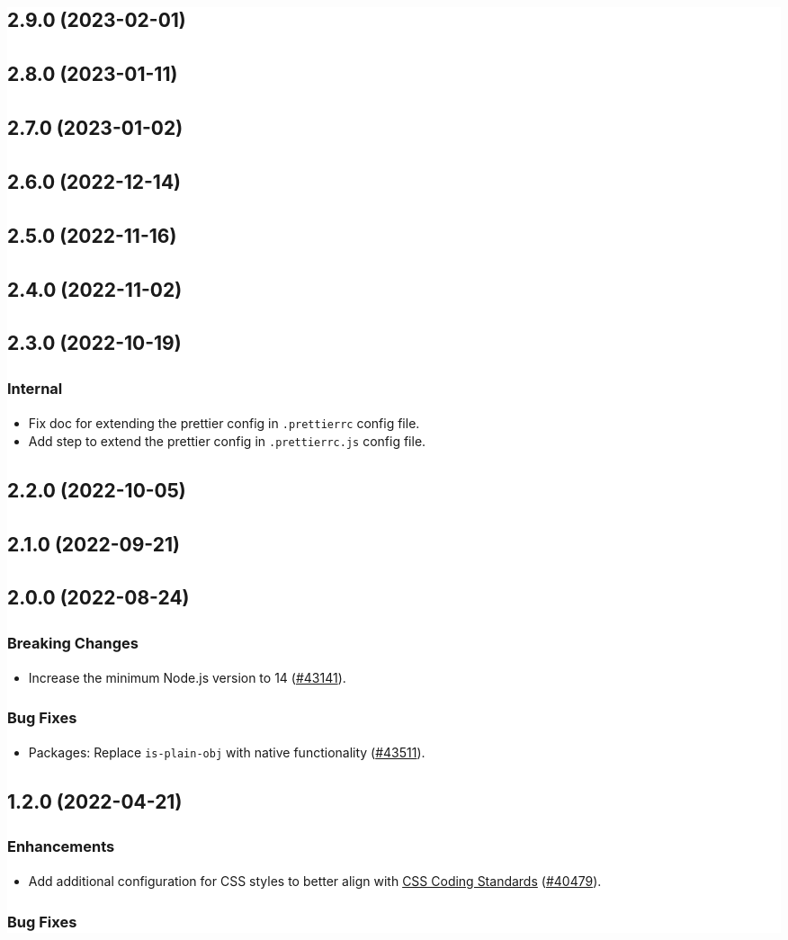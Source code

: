 ## 2.9.0 (2023-02-01)

## 2.8.0 (2023-01-11)

## 2.7.0 (2023-01-02)

## 2.6.0 (2022-12-14)

## 2.5.0 (2022-11-16)

## 2.4.0 (2022-11-02)

## 2.3.0 (2022-10-19)

### Internal

-   Fix doc for extending the prettier config in `.prettierrc` config file.
-   Add step to extend the prettier config in `.prettierrc.js` config file.

## 2.2.0 (2022-10-05)

## 2.1.0 (2022-09-21)

## 2.0.0 (2022-08-24)

### Breaking Changes

-   Increase the minimum Node.js version to 14 ([#43141](https://github.com/WordPress/gutenberg/pull/43141)).

### Bug Fixes

-   Packages: Replace `is-plain-obj` with native functionality ([#43511](https://github.com/WordPress/gutenberg/pull/43511)).

## 1.2.0 (2022-04-21)

### Enhancements

-   Add additional configuration for CSS styles to better align with [CSS Coding Standards](https://developer.wordpress.org/coding-standards/wordpress-coding-standards/css/) ([#40479](https://github.com/WordPress/gutenberg/pull/40479)).

### Bug Fixes
